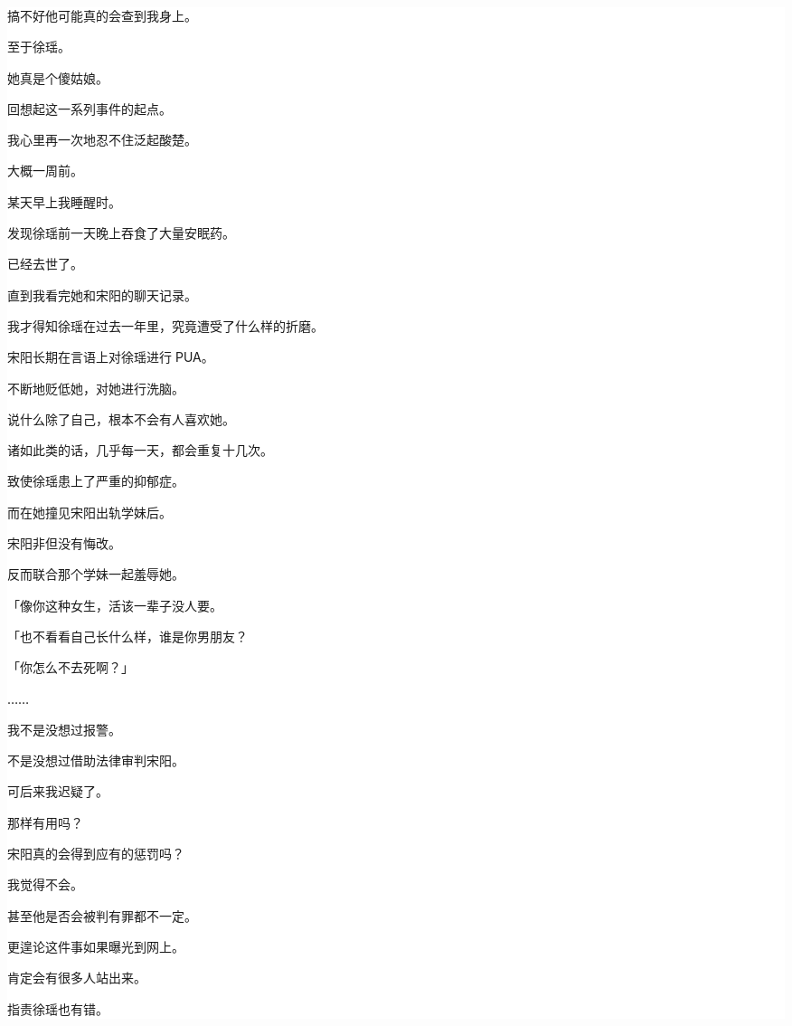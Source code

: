 搞不好他可能真的会查到我身上。

至于徐瑶。

她真是个傻姑娘。

回想起这一系列事件的起点。

我心里再一次地忍不住泛起酸楚。

大概一周前。

某天早上我睡醒时。

发现徐瑶前一天晚上吞食了大量安眠药。

已经去世了。

直到我看完她和宋阳的聊天记录。

我才得知徐瑶在过去一年里，究竟遭受了什么样的折磨。

宋阳长期在言语上对徐瑶进行 PUA。

不断地贬低她，对她进行洗脑。

说什么除了自己，根本不会有人喜欢她。

诸如此类的话，几乎每一天，都会重复十几次。

致使徐瑶患上了严重的抑郁症。

而在她撞见宋阳出轨学妹后。

宋阳非但没有悔改。

反而联合那个学妹一起羞辱她。

「像你这种女生，活该一辈子没人要。

「也不看看自己长什么样，谁是你男朋友？ 

「你怎么不去死啊？」

……

我不是没想过报警。

不是没想过借助法律审判宋阳。

可后来我迟疑了。

那样有用吗？

宋阳真的会得到应有的惩罚吗？

我觉得不会。

甚至他是否会被判有罪都不一定。

更遑论这件事如果曝光到网上。

肯定会有很多人站出来。

指责徐瑶也有错。

